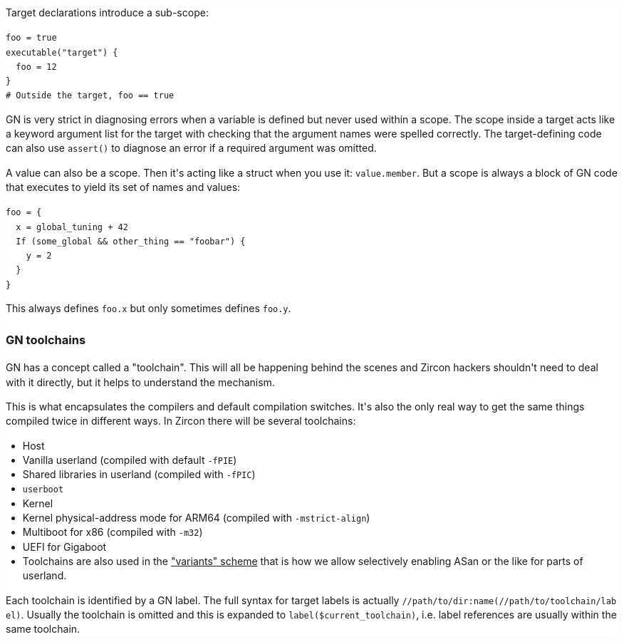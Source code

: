 Target declarations introduce a sub-scope:

```gn
foo = true
executable("target") {
  foo = 12
}
# Outside the target, foo == true
```

GN is very strict in diagnosing errors when a variable is defined but never
used within a scope.  The scope inside a target acts like a keyword argument
list for the target with checking that the argument names were spelled
correctly.  The target-defining code can also use `assert()` to diagnose an
error if a required argument was omitted.

A value can also be a scope.  Then it's acting like a struct when you use it:
`value.member`.  But a scope is always a block of GN code that executes to
yield its set of names and values:

```gn
foo = {
  x = global_tuning + 42
  If (some_global && other_thing == "foobar") {
    y = 2
  }
}
```

This always defines `foo.x` but only sometimes defines `foo.y`.

### GN toolchains

GN has a concept called a "toolchain".  This will all be happening behind the
scenes and Zircon hackers shouldn't need to deal with it directly, but it helps
to understand the mechanism.

This is what encapsulates the compilers and default compilation switches.  It's
also the only real way to get the same things compiled twice in different
ways. In Zircon there will be several toolchains:

 - Host
 - Vanilla userland (compiled with default `-fPIE`)
 - Shared libraries in userland (compiled with `-fPIC`)
 - `userboot`
 - Kernel
 - Kernel physical-address mode for ARM64 (compiled with `-mstrict-align`)
 - Multiboot for x86 (compiled with `-m32`)
 - UEFI for Gigaboot
 - Toolchains are also used in the ["variants"
   scheme](/docs/gen/zircon_build_arguments.md#variants) that is how we allow selectively
   enabling ASan or the like for parts of userland.

Each toolchain is identified by a GN label.  The full syntax for target labels
is actually `//path/to/dir:name(//path/to/toolchain/label)`.  Usually the
toolchain is omitted and this is expanded to `label($current_toolchain)`,
i.e. label references are usually within the same toolchain.
